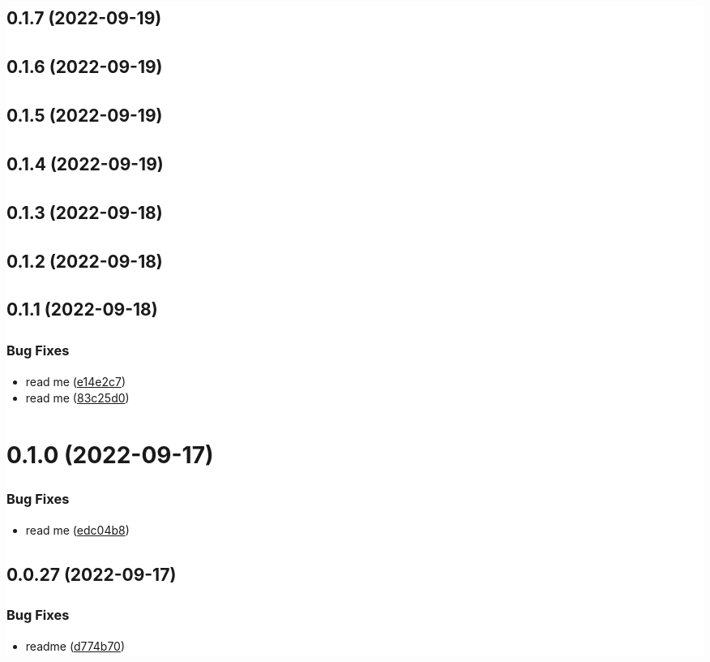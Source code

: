 
## 0.1.7 (2022-09-19)



## 0.1.6 (2022-09-19)



## 0.1.5 (2022-09-19)



## 0.1.4 (2022-09-19)



## 0.1.3 (2022-09-18)



## 0.1.2 (2022-09-18)



## 0.1.1 (2022-09-18)


### Bug Fixes

* read me ([e14e2c7](https://github.com/huntersofbook/huntersofbook/commit/e14e2c7b7e181afc12f9520048df13176881fa88))
* read me ([83c25d0](https://github.com/huntersofbook/huntersofbook/commit/83c25d05c8820d82fce604b137e26af55e6dc1a1))



# 0.1.0 (2022-09-17)


### Bug Fixes

* read me ([edc04b8](https://github.com/huntersofbook/huntersofbook/commit/edc04b82f79ee7f8bbccc9bad837bce2abc5be38))



## 0.0.27 (2022-09-17)


### Bug Fixes

* readme ([d774b70](https://github.com/huntersofbook/huntersofbook/commit/d774b70c9e541dc1b440d6e5e583ac54063ef8fb))
